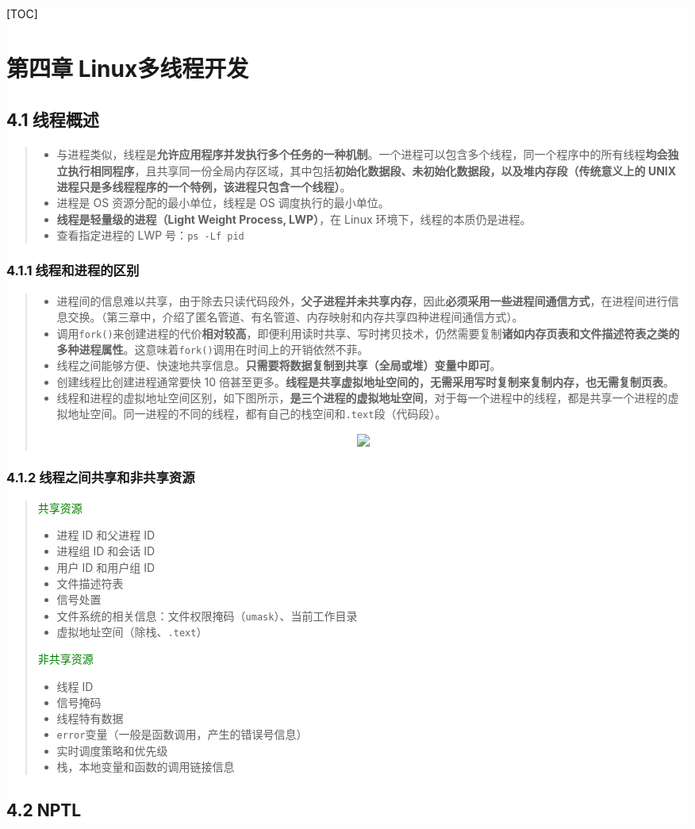 [TOC]

# 第四章 Linux多线程开发

## 4.1 线程概述

> - 与进程类似，线程是**允许应用程序并发执行多个任务的一种机制**。一个进程可以包含多个线程，同一个程序中的所有线程**均会独立执行相同程序**，且共享同一份全局内存区域，其中包括**初始化数据段、未初始化数据段，以及堆内存段（传统意义上的 UNIX 进程只是多线程程序的一个特例，该进程只包含一个线程）**。
> - 进程是 OS 资源分配的最小单位，线程是 OS 调度执行的最小单位。
> - **线程是轻量级的进程（Light Weight Process, LWP）**，在 Linux 环境下，线程的本质仍是进程。
> - 查看指定进程的 LWP 号：`ps -Lf pid`

### 4.1.1 线程和进程的区别

> - 进程间的信息难以共享，由于除去只读代码段外，**父子进程并未共享内存**，因此**必须采用一些进程间通信方式**，在进程间进行信息交换。（第三章中，介绍了匿名管道、有名管道、内存映射和内存共享四种进程间通信方式）。
> - 调用`fork()`来创建进程的代价**相对较高**，即便利用读时共享、写时拷贝技术，仍然需要复制**诸如内存页表和文件描述符表之类的多种进程属性**。这意味着`fork()`调用在时间上的开销依然不菲。
> - 线程之间能够方便、快速地共享信息。**只需要将数据复制到共享（全局或堆）变量中即可**。
> - 创建线程比创建进程通常要快 10 倍甚至更多。**线程是共享虚拟地址空间的，无需采用写时复制来复制内存，也无需复制页表**。
> - 线程和进程的虚拟地址空间区别，如下图所示，**是三个进程的虚拟地址空间**，对于每一个进程中的线程，都是共享一个进程的虚拟地址空间。同一进程的不同的线程，都有自己的栈空间和`.text`段（代码段）。
>
> <center>
>   <img src = "./images/第四章 Linux多线程开发/4-1 线程和进程虚拟地址空间.png" width = "90%">
> </center>

### 4.1.2 线程之间共享和非共享资源

> <font color= green>共享资源</font>
>
> - 进程 ID 和父进程 ID
> - 进程组 ID 和会话 ID
> - 用户 ID 和用户组 ID
> - 文件描述符表
> - 信号处置
> - 文件系统的相关信息：文件权限掩码（`umask`）、当前工作目录
> - 虚拟地址空间（除栈、`.text`）
>
> <font color = green>非共享资源</font>
>
> - 线程 ID
> - 信号掩码
> - 线程特有数据
> - `error`变量（一般是函数调用，产生的错误号信息）
> - 实时调度策略和优先级
> - 栈，本地变量和函数的调用链接信息

## 4.2 NPTL
